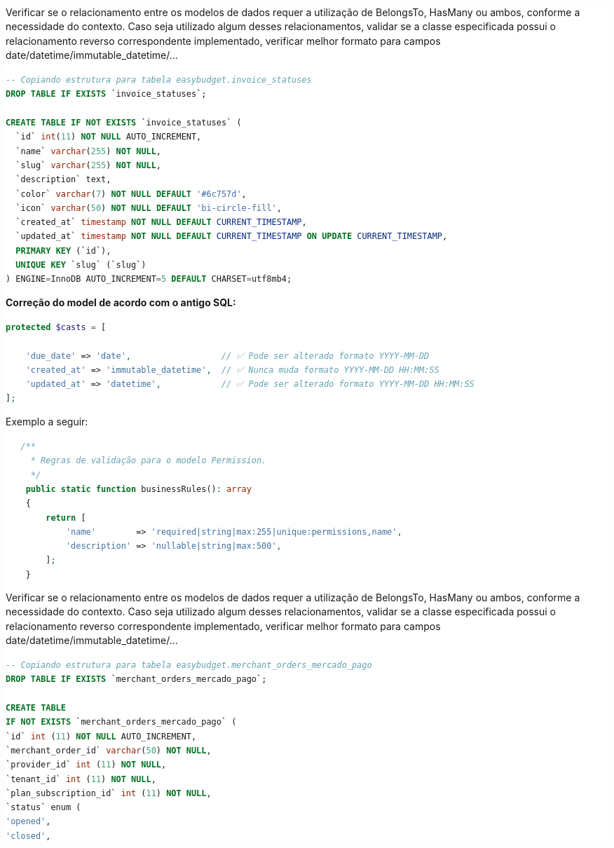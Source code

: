 Verificar se o relacionamento entre os modelos de dados requer a utilização de BelongsTo, HasMany ou ambos, conforme a necessidade do contexto. Caso seja utilizado algum desses relacionamentos, validar se a classe especificada possui o relacionamento reverso correspondente implementado, verificar melhor formato para campos date/datetime/immutable_datetime/...

```sql
-- Copiando estrutura para tabela easybudget.invoice_statuses
DROP TABLE IF EXISTS `invoice_statuses`;

CREATE TABLE IF NOT EXISTS `invoice_statuses` (
  `id` int(11) NOT NULL AUTO_INCREMENT,
  `name` varchar(255) NOT NULL,
  `slug` varchar(255) NOT NULL,
  `description` text,
  `color` varchar(7) NOT NULL DEFAULT '#6c757d',
  `icon` varchar(50) NOT NULL DEFAULT 'bi-circle-fill',
  `created_at` timestamp NOT NULL DEFAULT CURRENT_TIMESTAMP,
  `updated_at` timestamp NOT NULL DEFAULT CURRENT_TIMESTAMP ON UPDATE CURRENT_TIMESTAMP,
  PRIMARY KEY (`id`),
  UNIQUE KEY `slug` (`slug`)
) ENGINE=InnoDB AUTO_INCREMENT=5 DEFAULT CHARSET=utf8mb4;
```

**Correção do model de acordo com o antigo SQL:**

```php
protected $casts = [

    'due_date' => 'date',                  // ✅ Pode ser alterado formato YYYY-MM-DD
    'created_at' => 'immutable_datetime',  // ✅ Nunca muda formato YYYY-MM-DD HH:MM:SS
    'updated_at' => 'datetime',            // ✅ Pode ser alterado formato YYYY-MM-DD HH:MM:SS
];
```

Exemplo a seguir:

```php
   /**
     * Regras de validação para o modelo Permission.
     */
    public static function businessRules(): array
    {
        return [
            'name'        => 'required|string|max:255|unique:permissions,name',
            'description' => 'nullable|string|max:500',
        ];
    }
```

Verificar se o relacionamento entre os modelos de dados requer a utilização de BelongsTo, HasMany ou ambos, conforme a necessidade do contexto. Caso seja utilizado algum desses relacionamentos, validar se a classe especificada possui o relacionamento reverso correspondente implementado, verificar melhor formato para campos date/datetime/immutable_datetime/...

```sql
-- Copiando estrutura para tabela easybudget.merchant_orders_mercado_pago
DROP TABLE IF EXISTS `merchant_orders_mercado_pago`;

CREATE TABLE
IF NOT EXISTS `merchant_orders_mercado_pago` (
`id` int (11) NOT NULL AUTO_INCREMENT,
`merchant_order_id` varchar(50) NOT NULL,
`provider_id` int (11) NOT NULL,
`tenant_id` int (11) NOT NULL,
`plan_subscription_id` int (11) NOT NULL,
`status` enum (
'opened',
'closed',
```